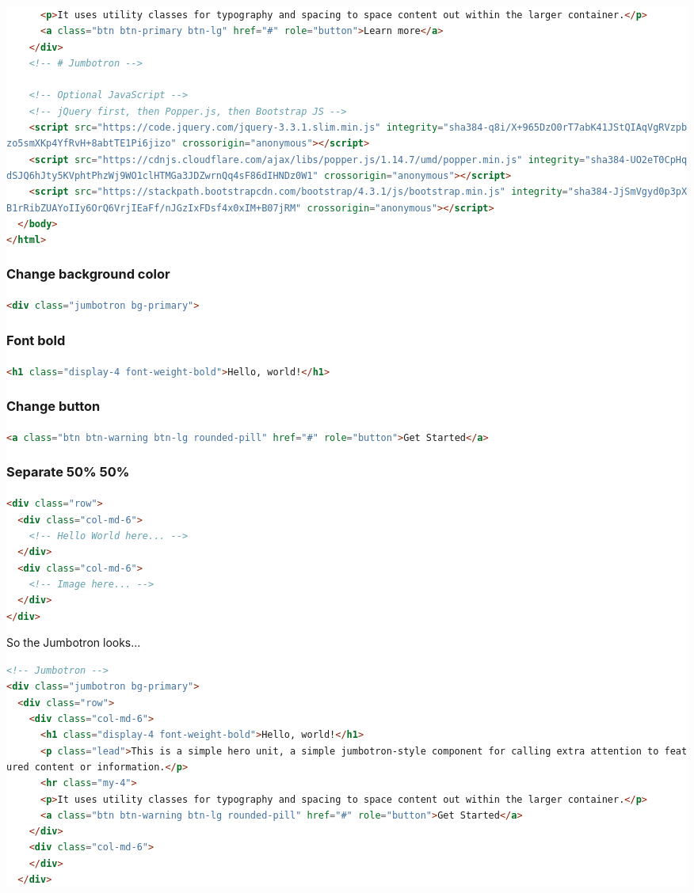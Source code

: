 ```html hl_lines="49 57"
      <p>It uses utility classes for typography and spacing to space content out within the larger container.</p>
      <a class="btn btn-primary btn-lg" href="#" role="button">Learn more</a>
    </div>
    <!-- # Jumbotron -->

    <!-- Optional JavaScript -->
    <!-- jQuery first, then Popper.js, then Bootstrap JS -->
    <script src="https://code.jquery.com/jquery-3.3.1.slim.min.js" integrity="sha384-q8i/X+965DzO0rT7abK41JStQIAqVgRVzpbzo5smXKp4YfRvH+8abtTE1Pi6jizo" crossorigin="anonymous"></script>
    <script src="https://cdnjs.cloudflare.com/ajax/libs/popper.js/1.14.7/umd/popper.min.js" integrity="sha384-UO2eT0CpHqdSJQ6hJty5KVphtPhzWj9WO1clHTMGa3JDZwrnQq4sF86dIHNDz0W1" crossorigin="anonymous"></script>
    <script src="https://stackpath.bootstrapcdn.com/bootstrap/4.3.1/js/bootstrap.min.js" integrity="sha384-JjSmVgyd0p3pXB1rRibZUAYoIIy6OrQ6VrjIEaFf/nJGzIxFDsf4x0xIM+B07jRM" crossorigin="anonymous"></script>
  </body>
</html>
```

### Change background color
```html
<div class="jumbotron bg-primary">
```

### Font bold
```html
<h1 class="display-4 font-weight-bold">Hello, world!</h1>
```

### Change button
```html
<a class="btn btn-warning btn-lg rounded-pill" href="#" role="button">Get Started</a>
```

### Separate 50% 50%
```html
<div class="row">
  <div class="col-md-6">
    <!-- Hello World here... -->
  </div>
  <div class="col-md-6">
    <!-- Image here... -->
  </div>
</div>
```

So the Jumbotron looks...

```html
<!-- Jumbotron -->
<div class="jumbotron bg-primary">
  <div class="row">
    <div class="col-md-6">
      <h1 class="display-4 font-weight-bold">Hello, world!</h1>
      <p class="lead">This is a simple hero unit, a simple jumbotron-style component for calling extra attention to featured content or information.</p>
      <hr class="my-4">
      <p>It uses utility classes for typography and spacing to space content out within the larger container.</p>
      <a class="btn btn-warning btn-lg rounded-pill" href="#" role="button">Get Started</a>
    </div>
    <div class="col-md-6">
    </div>
  </div>
```